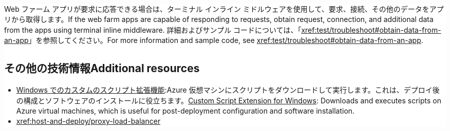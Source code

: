 <span data-ttu-id="47f0d-180">Web ファーム アプリが要求に応答できる場合は、ターミナル インライン ミドルウェアを使用して、要求、接続、その他のデータをアプリから取得します。</span><span class="sxs-lookup"><span data-stu-id="47f0d-180">If the web farm apps are capable of responding to requests, obtain request, connection, and additional data from the apps using terminal inline middleware.</span></span> <span data-ttu-id="47f0d-181">詳細およびサンプル コードについては、「<xref:test/troubleshoot#obtain-data-from-an-app>」を参照してください。</span><span class="sxs-lookup"><span data-stu-id="47f0d-181">For more information and sample code, see <xref:test/troubleshoot#obtain-data-from-an-app>.</span></span>

## <a name="additional-resources"></a><span data-ttu-id="47f0d-182">その他の技術情報</span><span class="sxs-lookup"><span data-stu-id="47f0d-182">Additional resources</span></span>

* <span data-ttu-id="47f0d-183">[Windows でのカスタムのスクリプト拡張機能](/azure/virtual-machines/extensions/custom-script-windows):Azure 仮想マシンにスクリプトをダウンロードして実行します。これは、デプロイ後の構成とソフトウェアのインストールに役立ちます。</span><span class="sxs-lookup"><span data-stu-id="47f0d-183">[Custom Script Extension for Windows](/azure/virtual-machines/extensions/custom-script-windows): Downloads and executes scripts on Azure virtual machines, which is useful for post-deployment configuration and software installation.</span></span>
* <xref:host-and-deploy/proxy-load-balancer>
 